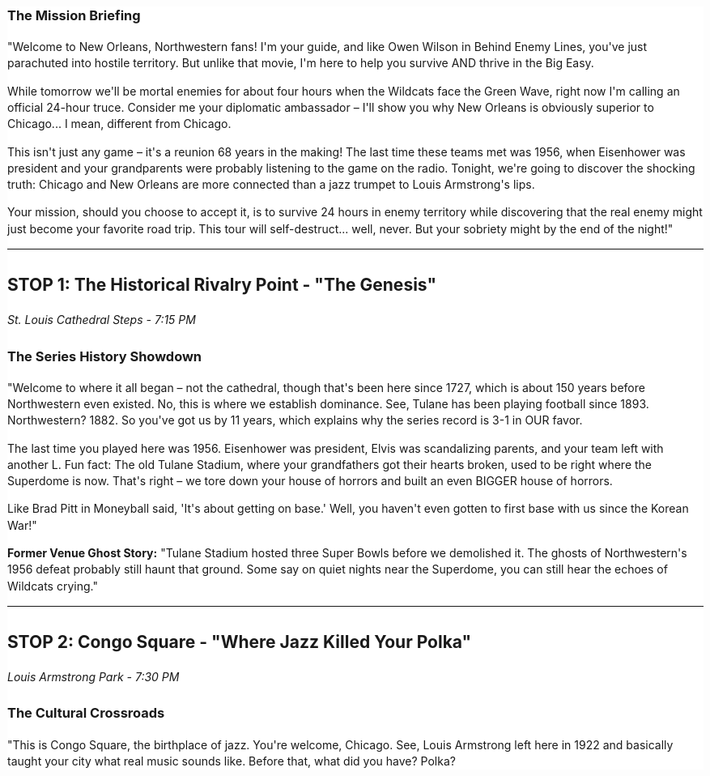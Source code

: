 ### **The Mission Briefing**

"Welcome to New Orleans, Northwestern fans! I'm your guide, and like Owen Wilson in Behind Enemy Lines, you've just parachuted into hostile territory. But unlike that movie, I'm here to help you survive AND thrive in the Big Easy. 

While tomorrow we'll be mortal enemies for about four hours when the Wildcats face the Green Wave, right now I'm calling an official 24-hour truce. Consider me your diplomatic ambassador – I'll show you why New Orleans is obviously superior to Chicago... I mean, different from Chicago. 

This isn't just any game – it's a reunion 68 years in the making! The last time these teams met was 1956, when Eisenhower was president and your grandparents were probably listening to the game on the radio. Tonight, we're going to discover the shocking truth: Chicago and New Orleans are more connected than a jazz trumpet to Louis Armstrong's lips.

Your mission, should you choose to accept it, is to survive 24 hours in enemy territory while discovering that the real enemy might just become your favorite road trip. This tour will self-destruct... well, never. But your sobriety might by the end of the night!"

---

## **STOP 1: The Historical Rivalry Point - "The Genesis"**
*St. Louis Cathedral Steps - 7:15 PM*

### **The Series History Showdown**

"Welcome to where it all began – not the cathedral, though that's been here since 1727, which is about 150 years before Northwestern even existed. No, this is where we establish dominance. See, Tulane has been playing football since 1893. Northwestern? 1882. So you've got us by 11 years, which explains why the series record is 3-1 in OUR favor. 

The last time you played here was 1956. Eisenhower was president, Elvis was scandalizing parents, and your team left with another L. Fun fact: The old Tulane Stadium, where your grandfathers got their hearts broken, used to be right where the Superdome is now. That's right – we tore down your house of horrors and built an even BIGGER house of horrors. 

Like Brad Pitt in Moneyball said, 'It's about getting on base.' Well, you haven't even gotten to first base with us since the Korean War!"

**Former Venue Ghost Story:** "Tulane Stadium hosted three Super Bowls before we demolished it. The ghosts of Northwestern's 1956 defeat probably still haunt that ground. Some say on quiet nights near the Superdome, you can still hear the echoes of Wildcats crying."

---

## **STOP 2: Congo Square - "Where Jazz Killed Your Polka"**
*Louis Armstrong Park - 7:30 PM*

### **The Cultural Crossroads**

"This is Congo Square, the birthplace of jazz. You're welcome, Chicago. See, Louis Armstrong left here in 1922 and basically taught your city what real music sounds like. Before that, what did you have? Polka? 
